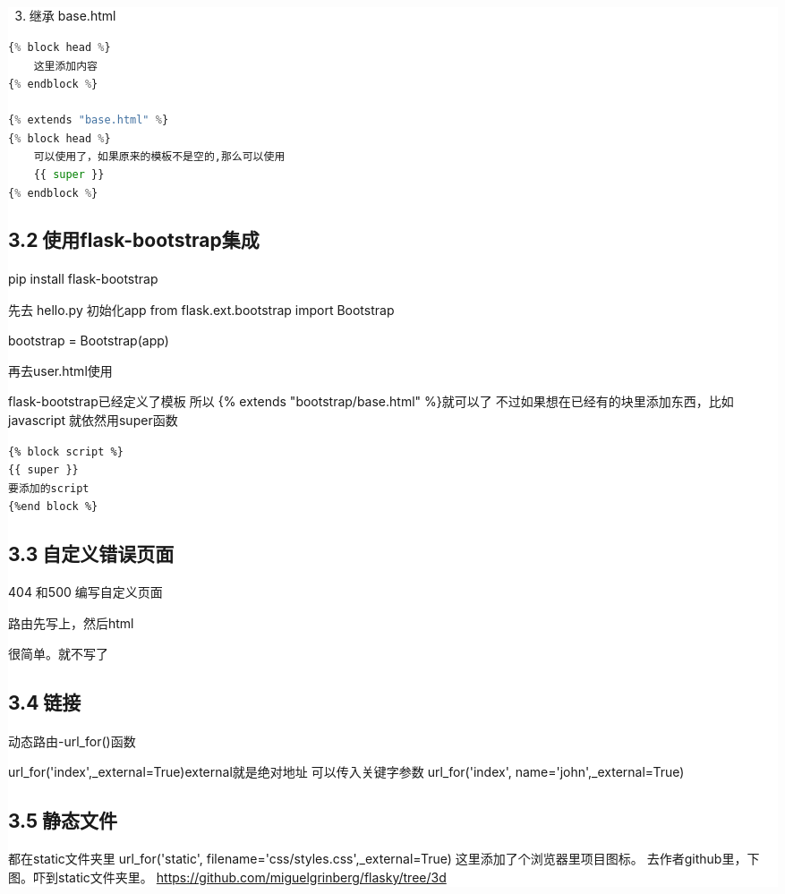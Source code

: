 3. 继承
base.html

```python
{% block head %}
    这里添加内容
{% endblock %}

{% extends "base.html" %}
{% block head %}
    可以使用了，如果原来的模板不是空的,那么可以使用
    {{ super }}
{% endblock %}
```


## 3.2 使用flask-bootstrap集成
pip install flask-bootstrap

先去 hello.py 初始化app
from flask.ext.bootstrap import Bootstrap

bootstrap = Bootstrap(app)

再去user.html使用

flask-bootstrap已经定义了模板
所以
{% extends "bootstrap/base.html" %}就可以了
不过如果想在已经有的块里添加东西，比如javascript
就依然用super函数

```html
{% block script %}
{{ super }}
要添加的script
{%end block %}
```

## 3.3 自定义错误页面
404 和500 编写自定义页面

路由先写上，然后html

很简单。就不写了

## 3.4 链接
动态路由-url_for()函数

url_for('index',_external=True)external就是绝对地址
可以传入关键字参数
url_for('index', name='john',_external=True)

## 3.5 静态文件
都在static文件夹里
url_for('static', filename='css/styles.css',_external=True)
这里添加了个浏览器里项目图标。
去作者github里，下图。吓到static文件夹里。
https://github.com/miguelgrinberg/flasky/tree/3d

